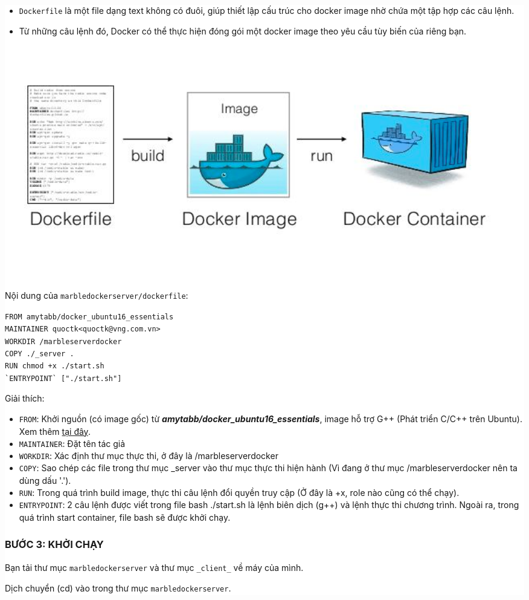 * `Dockerfile` là một file dạng text không có đuôi, giúp thiết lập cấu trúc cho docker image nhờ chứa một tập hợp các câu lệnh.
* Từ những câu lệnh đó, Docker có thể thực hiện đóng gói một docker image theo yêu cầu tùy biến của riêng bạn.

    ![DockerFile](images/4.png)

Nội dung của `marbledockerserver/dockerfile`:
```
FROM amytabb/docker_ubuntu16_essentials
MAINTAINER quoctk<quoctk@vng.com.vn>
WORKDIR /marbleserverdocker
COPY ./_server .
RUN chmod +x ./start.sh
`ENTRYPOINT` ["./start.sh"]
```

Giải thích:
* `FROM`: Khởi nguồn (có image gốc) từ ***amytabb/docker_ubuntu16_essentials***, image hỗ trợ G++ (Phát triển C/C++ trên Ubuntu). Xem thêm [tại đây](https://amytabb.com/ts/2018_07_28/).
* `MAINTAINER`: Đặt tên tác giả
* `WORKDIR`: Xác định thư mục thực thi, ở đây là /marbleserverdocker
* `COPY`: Sao chép các file trong thư mục _server vào thư mục thực thi hiện hành (Vì đang ở thư mục /marbleserverdocker nên ta dùng dấu '.').
* `RUN`: Trong quá trình build image, thực thi câu lệnh đổi quyền truy cập (Ở đây là +x, role nào cũng có thể chạy).
* `ENTRYPOINT`: 2 câu lệnh được viết trong file bash ./start.sh là lệnh biên dịch (g++) và lệnh thực thi chương trình. Ngoài ra, trong quá trình start container, file bash sẽ được khởi chạy.

### BƯỚC 3: KHỞI CHẠY

Bạn tải thư mục `marbledockerserver` và thư mục `_client_` về máy của mình.

Dịch chuyển (cd) vào trong thư mục `marbledockerserver`.
